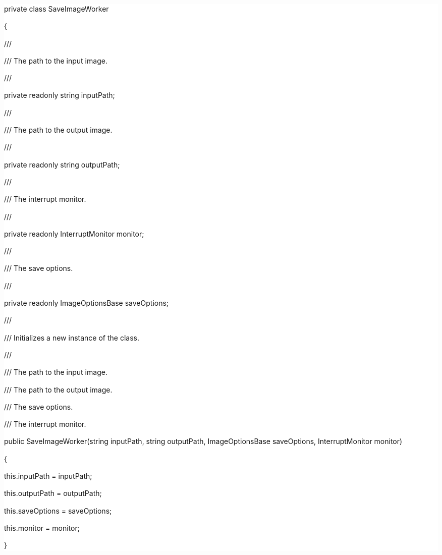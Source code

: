 private class SaveImageWorker

{

/// <summary>

/// The path to the input image.

/// </summary>

private readonly string inputPath;

/// <summary>

/// The path to the output image.

/// </summary>

private readonly string outputPath;

/// <summary>

/// The interrupt monitor.

/// </summary>

private readonly InterruptMonitor monitor;

/// <summary>

/// The save options.

/// </summary>

private readonly ImageOptionsBase saveOptions;

/// <summary>

/// Initializes a new instance of the <see cref="SaveImageWorker" /> class.

/// </summary>

/// <param name="inputPath">The path to the input image.</param>

/// <param name="outputPath">The path to the output image.</param>

/// <param name="saveOptions">The save options.</param>

/// <param name="monitor">The interrupt monitor.</param>

public SaveImageWorker(string inputPath, string outputPath, ImageOptionsBase saveOptions, InterruptMonitor monitor)

{

this.inputPath = inputPath;

this.outputPath = outputPath;

this.saveOptions = saveOptions;

this.monitor = monitor;

}
